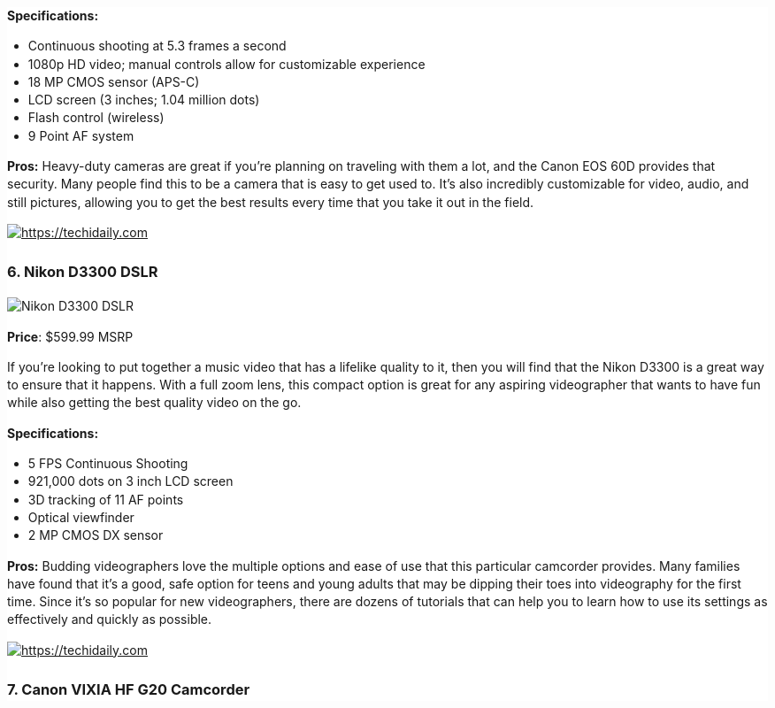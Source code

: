 **Specifications:**

* Continuous shooting at 5.3 frames a second
* 1080p HD video; manual controls allow for customizable experience
* 18 MP CMOS sensor (APS-C)
* LCD screen (3 inches; 1.04 million dots)
* Flash control (wireless)
* 9 Point AF system

**Pros:** Heavy-duty cameras are great if you’re planning on traveling with them a lot, and the Canon EOS 60D provides that security. Many people find this to be a camera that is easy to get used to. It’s also incredibly customizable for video, audio, and still pictures, allowing you to get the best results every time that you take it out in the field.


<a href="https://ephamedtechinc.pxf.io/c/5597632/2137225/26400" target="_top" id="2137225">
  <img src="//a.impactradius-go.com/display-ad/26400-2137225" border="0" alt="https://techidaily.com" width="728" height="90"/>
</a>
<img height="0" width="0" src="https://ephamedtechinc.pxf.io/i/5597632/2137225/26400" style="position:absolute;visibility:hidden;" border="0" />

### 6. Nikon D3300 DSLR

![Nikon D3300 DSLR](https://images.wondershare.com/filmora/filmorapro/nikon-d3300-dslr.jpg)

**Price**: $599.99 MSRP

If you’re looking to put together a music video that has a lifelike quality to it, then you will find that the Nikon D3300 is a great way to ensure that it happens. With a full zoom lens, this compact option is great for any aspiring videographer that wants to have fun while also getting the best quality video on the go.

**Specifications:**

* 5 FPS Continuous Shooting
* 921,000 dots on 3 inch LCD screen
* 3D tracking of 11 AF points
* Optical viewfinder
* 2 MP CMOS DX sensor

**Pros:** Budding videographers love the multiple options and ease of use that this particular camcorder provides. Many families have found that it’s a good, safe option for teens and young adults that may be dipping their toes into videography for the first time. Since it’s so popular for new videographers, there are dozens of tutorials that can help you to learn how to use its settings as effectively and quickly as possible.


<a href="https://ephamedtechinc.pxf.io/c/5597632/2137209/26400" target="_top" id="2137209">
  <img src="//a.impactradius-go.com/display-ad/26400-2137209" border="0" alt="https://techidaily.com" width="728" height="90"/>
</a>
<img height="0" width="0" src="https://ephamedtechinc.pxf.io/i/5597632/2137209/26400" style="position:absolute;visibility:hidden;" border="0" />

### 7. Canon VIXIA HF G20 Camcorder
